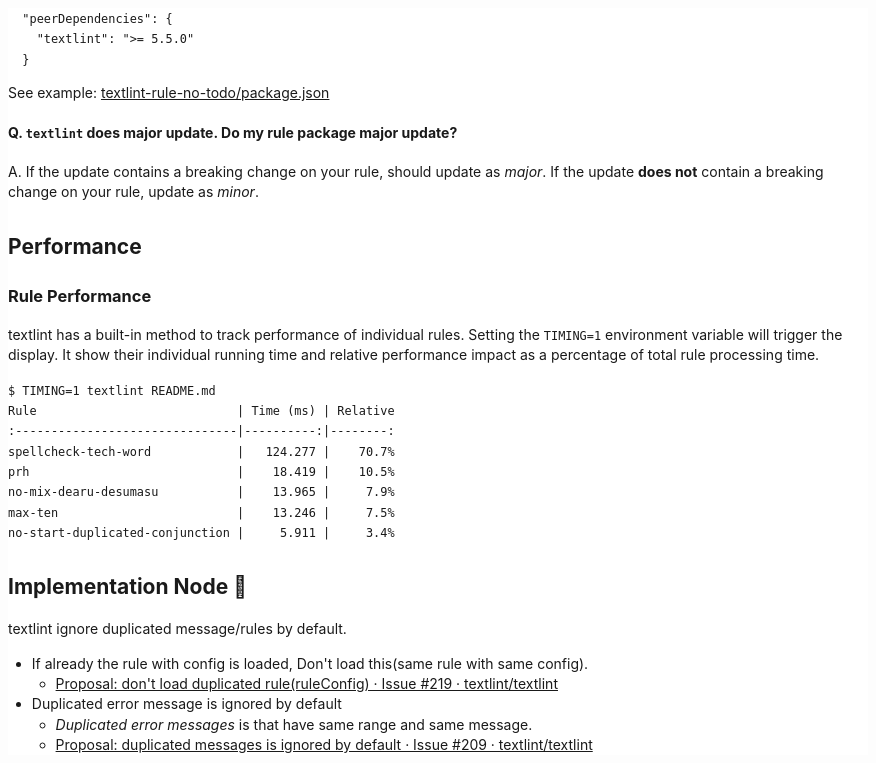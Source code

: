 ```json5
  "peerDependencies": {
    "textlint": ">= 5.5.0"
  }
```

See example: [textlint-rule-no-todo/package.json](https://github.com/textlint-rule/textlint-rule-no-todo/blob/50880b4e1c13782874a43714ee69900fc54a5348/package.json)

#### Q. `textlint` does major update. Do my rule package major update?

A. If the update contains a breaking change on your rule, should update as *major*.
If the update **does not** contain a breaking change on your rule, update as *minor*.

## Performance

### Rule Performance

textlint has a built-in method to track performance of individual rules.
Setting the `TIMING=1` environment variable will trigger the display.
It show their individual running time and relative performance impact as a percentage of total rule processing time.

```
$ TIMING=1 textlint README.md
Rule                            | Time (ms) | Relative
:-------------------------------|----------:|--------:
spellcheck-tech-word            |   124.277 |    70.7%
prh                             |    18.419 |    10.5%
no-mix-dearu-desumasu           |    13.965 |     7.9%
max-ten                         |    13.246 |     7.5%
no-start-duplicated-conjunction |     5.911 |     3.4%
```


## Implementation Node :memo:

textlint ignore duplicated message/rules by default.

- If already the rule with config is loaded, Don't load this(same rule with same config).
    - [Proposal: don't load duplicated rule(ruleConfig) · Issue #219 · textlint/textlint](https://github.com/textlint/textlint/issues/219 "Proposal: don&#39;t load duplicated rule(ruleConfig) · Issue #219 · textlint/textlint")
- Duplicated error message is ignored by default
    - _Duplicated error messages_ is that have same range and same message.
    - [Proposal: duplicated messages is ignored by default · Issue #209 · textlint/textlint](https://github.com/textlint/textlint/issues/209 "Proposal: duplicated messages is ignored by default · Issue #209 · textlint/textlint")
